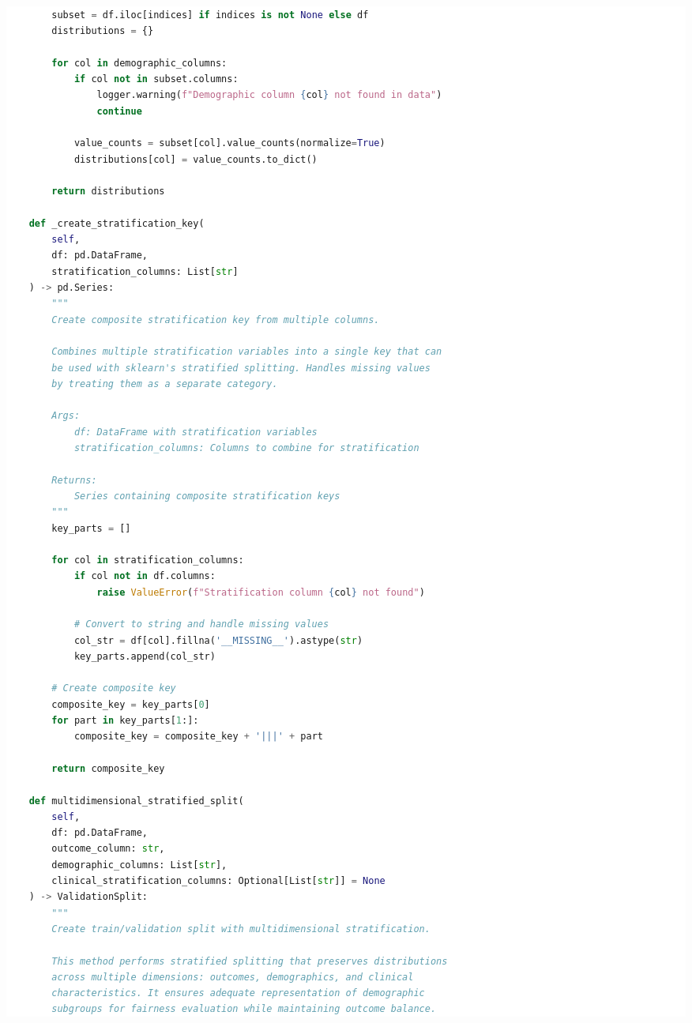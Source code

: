 ```python
        subset = df.iloc[indices] if indices is not None else df
        distributions = {}
        
        for col in demographic_columns:
            if col not in subset.columns:
                logger.warning(f"Demographic column {col} not found in data")
                continue
            
            value_counts = subset[col].value_counts(normalize=True)
            distributions[col] = value_counts.to_dict()
        
        return distributions
    
    def _create_stratification_key(
        self,
        df: pd.DataFrame,
        stratification_columns: List[str]
    ) -> pd.Series:
        """
        Create composite stratification key from multiple columns.
        
        Combines multiple stratification variables into a single key that can
        be used with sklearn's stratified splitting. Handles missing values
        by treating them as a separate category.
        
        Args:
            df: DataFrame with stratification variables
            stratification_columns: Columns to combine for stratification
            
        Returns:
            Series containing composite stratification keys
        """
        key_parts = []
        
        for col in stratification_columns:
            if col not in df.columns:
                raise ValueError(f"Stratification column {col} not found")
            
            # Convert to string and handle missing values
            col_str = df[col].fillna('__MISSING__').astype(str)
            key_parts.append(col_str)
        
        # Create composite key
        composite_key = key_parts[0]
        for part in key_parts[1:]:
            composite_key = composite_key + '|||' + part
        
        return composite_key
    
    def multidimensional_stratified_split(
        self,
        df: pd.DataFrame,
        outcome_column: str,
        demographic_columns: List[str],
        clinical_stratification_columns: Optional[List[str]] = None
    ) -> ValidationSplit:
        """
        Create train/validation split with multidimensional stratification.
        
        This method performs stratified splitting that preserves distributions
        across multiple dimensions: outcomes, demographics, and clinical
        characteristics. It ensures adequate representation of demographic
        subgroups for fairness evaluation while maintaining outcome balance.
```